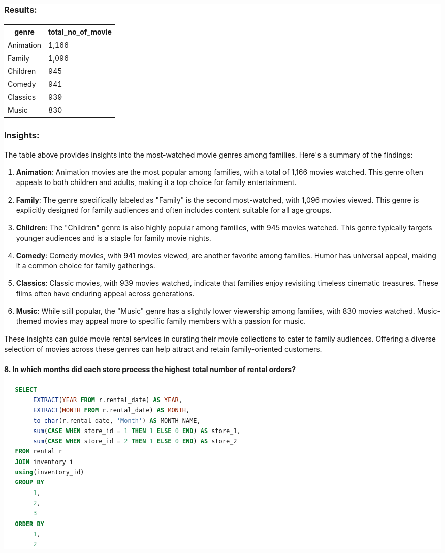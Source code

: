 ### Results:
|genre    |total_no_of_movie|
|---------|-----------------|
|Animation|1,166            |
|Family   |1,096            |
|Children |945              |
|Comedy   |941              |
|Classics |939              |
|Music    |830              |

### Insights:

The table above provides insights into the most-watched movie genres among families. Here's a summary of the findings:

1. **Animation**: Animation movies are the most popular among families, with a total of 1,166 movies watched. This genre often appeals to both children and adults, making it a top choice for family entertainment.

2. **Family**: The genre specifically labeled as "Family" is the second most-watched, with 1,096 movies viewed. This genre is explicitly designed for family audiences and often includes content suitable for all age groups.

3. **Children**: The "Children" genre is also highly popular among families, with 945 movies watched. This genre typically targets younger audiences and is a staple for family movie nights.

4. **Comedy**: Comedy movies, with 941 movies viewed, are another favorite among families. Humor has universal appeal, making it a common choice for family gatherings.

5. **Classics**: Classic movies, with 939 movies watched, indicate that families enjoy revisiting timeless cinematic treasures. These films often have enduring appeal across generations.

6. **Music**: While still popular, the "Music" genre has a slightly lower viewership among families, with 830 movies watched. Music-themed movies may appeal more to specific family members with a passion for music.

These insights can guide movie rental services in curating their movie collections to cater to family audiences. Offering a diverse selection of movies across these genres can help attract and retain family-oriented customers.

#### 8. In which months did each store process the highest total number of rental orders? 	

```sql
   SELECT
		EXTRACT(YEAR FROM r.rental_date) AS YEAR,
		EXTRACT(MONTH FROM r.rental_date) AS MONTH, 
		to_char(r.rental_date, 'Month') AS MONTH_NAME,
		sum(CASE WHEN store_id = 1 THEN 1 ELSE 0 END) AS store_1,
		sum(CASE WHEN store_id = 2 THEN 1 ELSE 0 END) AS store_2
   FROM rental r 
   JOIN inventory i  
   using(inventory_id)
   GROUP BY 
   		1,
   		2,
   		3
   ORDER BY 
   		1,
   		2 
```
